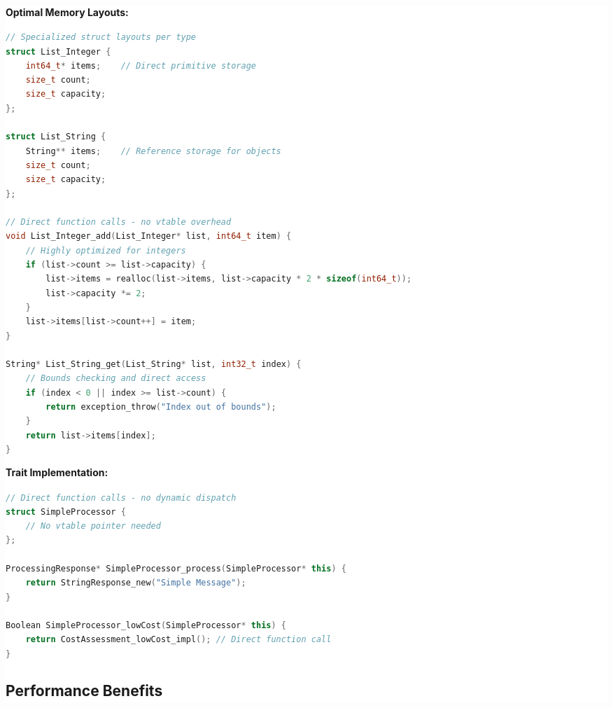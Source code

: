 **Optimal Memory Layouts:**
```c++
// Specialized struct layouts per type
struct List_Integer {
    int64_t* items;    // Direct primitive storage
    size_t count;
    size_t capacity;
};

struct List_String {
    String** items;    // Reference storage for objects
    size_t count;
    size_t capacity;
};

// Direct function calls - no vtable overhead
void List_Integer_add(List_Integer* list, int64_t item) {
    // Highly optimized for integers
    if (list->count >= list->capacity) {
        list->items = realloc(list->items, list->capacity * 2 * sizeof(int64_t));
        list->capacity *= 2;
    }
    list->items[list->count++] = item;
}

String* List_String_get(List_String* list, int32_t index) {
    // Bounds checking and direct access
    if (index < 0 || index >= list->count) {
        return exception_throw("Index out of bounds");
    }
    return list->items[index];
}
```

**Trait Implementation:**
```c++
// Direct function calls - no dynamic dispatch
struct SimpleProcessor {
    // No vtable pointer needed
};

ProcessingResponse* SimpleProcessor_process(SimpleProcessor* this) {
    return StringResponse_new("Simple Message");
}

Boolean SimpleProcessor_lowCost(SimpleProcessor* this) {
    return CostAssessment_lowCost_impl(); // Direct function call
}
```

## Performance Benefits

